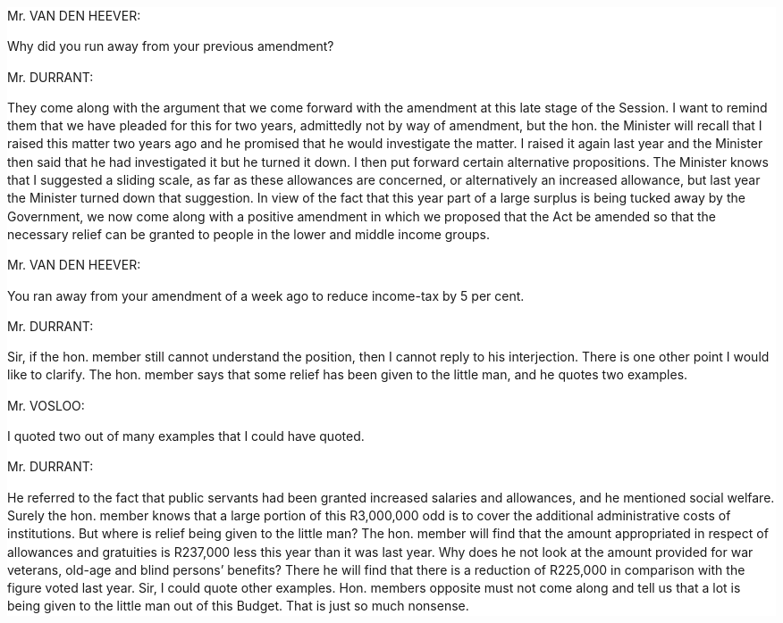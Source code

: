 </speech>

<speech by="#van_den_heever">

<from>Mr. <person refersTo="hansard_za">VAN DEN HEEVER</person>:</from>

<p>Why did you run away from your previous amendment?</p>

</speech>

<speech by="#durrant">

<from>Mr. <person refersTo="hansard_za">DURRANT</person>:</from>

<p>They come along with the argument that we come forward with the amendment at this late stage of the Session. I want to remind them that we have pleaded for this for two years, admittedly not by way of amendment, but the hon. the Minister will recall that I raised this matter two years ago and he promised that he would investigate the matter. I raised it again last year and the Minister then said that he had investigated it but he turned it down. I then put forward certain alternative propositions. The Minister knows that I suggested a sliding scale, as far as these allowances are concerned, or alternatively an increased allowance, but last year the Minister turned down that suggestion. In view of the fact that this year part of a large surplus is being tucked away by the Government, we now come along with a positive amendment in which we proposed that the Act be amended so that the necessary relief can be granted to people in the lower and middle income groups.</p>

</speech>

<speech by="#van_den_heever">

<from>Mr. <person refersTo="hansard_za">VAN DEN HEEVER</person>:</from>

<p>You ran away from your amendment of a week ago to reduce income-tax by 5 per cent.</p>

</speech>

<speech by="#durrant">

<from>Mr. <person refersTo="hansard_za">DURRANT</person>:</from>

<p>Sir, if the hon. member still cannot understand the position, then I cannot reply to his interjection. There is one other point I would like to clarify. The hon. member says that some relief has been given to the little man, and he quotes two examples.</p>

</speech>

<speech by="#vosloo">

<from>Mr. <person refersTo="hansard_za">VOSLOO</person>:</from>

<p>I quoted two out of many examples that I could have quoted.</p>

</speech>

<speech by="#durrant">

<from>Mr. <person refersTo="hansard_za">DURRANT</person>:</from>

<p>He referred to the fact that public servants had been granted increased salaries and allowances, and he mentioned social welfare. Surely the hon. member knows that a large portion of this R3,000,000 odd is to cover the additional administrative costs of institutions. But where is relief being given to the little man? The hon. member will find that the amount appropriated in respect of allowances and gratuities is R237,000 less this year than it was last year. Why does he not look at the amount provided for war veterans, old-age and blind persons&#x2019; benefits? There he will find that there is a reduction of R225,000 in comparison with the figure voted last year. Sir, I could quote other examples. Hon. members opposite must not come along and tell us that a lot is being given to the little man out of this Budget. That is just so much nonsense.</p>
